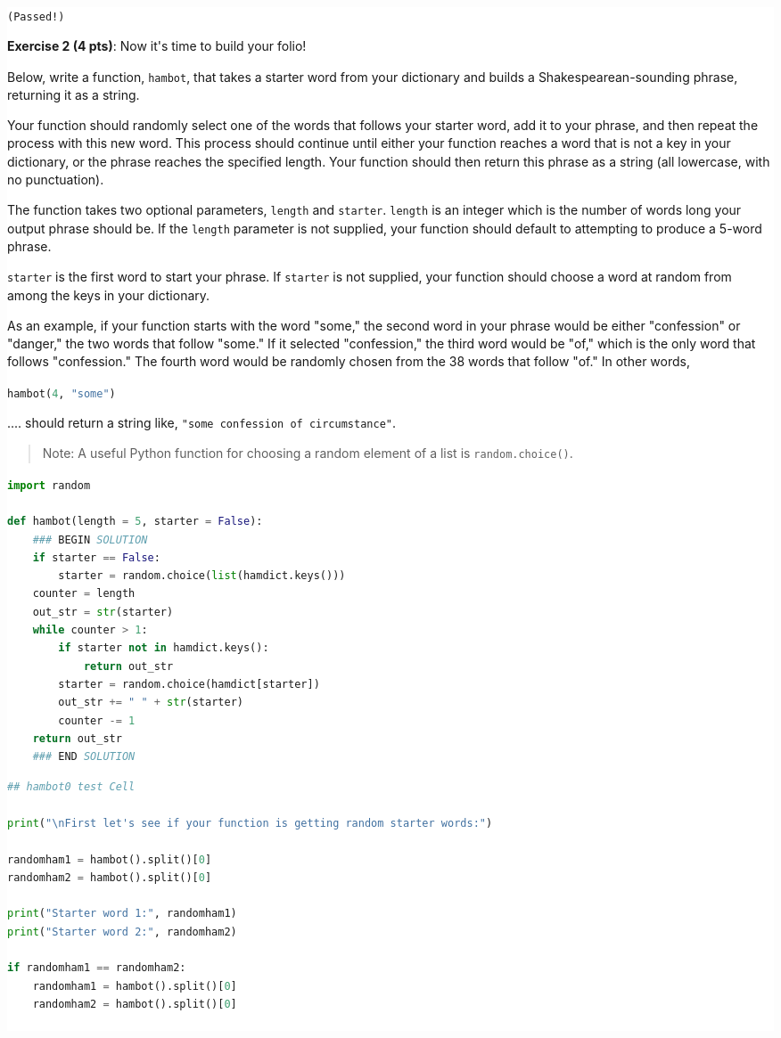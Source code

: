     
    (Passed!)
    

**Exercise 2 (4 pts)**: Now it's time to build your folio! 

Below, write a function, `hambot`, that takes a starter word from your dictionary and builds a Shakespearean-sounding phrase, returning it as a string. 

Your function should randomly select one of the words that follows your starter word, add it to your phrase, and then repeat the process with this new word. This process should continue until either your function reaches a word that is not a key in your dictionary, or the phrase reaches the specified length. Your function should then return this phrase as a string (all lowercase, with no punctuation).

The function takes two optional parameters, `length` and `starter`. `length` is an integer which is the number of words long your output phrase should be. If the `length` parameter is not supplied, your function should default to attempting to produce a 5-word phrase.

`starter` is the first word to start your phrase.  If `starter` is not supplied, your function should choose a word at random from among the keys in your dictionary.

As an example, if your function starts with the word "some," the second word in your phrase would be either "confession" or "danger," the two words that follow "some." If it selected "confession," the third word would be "of," which is the only word that follows "confession." The fourth word would be randomly chosen from the 38 words that follow "of." In other words,

```python
hambot(4, "some")
```

.... should return a string like, `"some confession of circumstance"`.

> Note: A useful Python function for choosing a random element of a list is `random.choice()`.


```python
import random

def hambot(length = 5, starter = False):
    ### BEGIN SOLUTION
    if starter == False:
        starter = random.choice(list(hamdict.keys()))
    counter = length
    out_str = str(starter)
    while counter > 1:
        if starter not in hamdict.keys():
            return out_str
        starter = random.choice(hamdict[starter])
        out_str += " " + str(starter)
        counter -= 1
    return out_str
    ### END SOLUTION
```


```python
## hambot0 test Cell

print("\nFirst let's see if your function is getting random starter words:")

randomham1 = hambot().split()[0]
randomham2 = hambot().split()[0]

print("Starter word 1:", randomham1)
print("Starter word 2:", randomham2)

if randomham1 == randomham2:
    randomham1 = hambot().split()[0]
    randomham2 = hambot().split()[0]
    
```